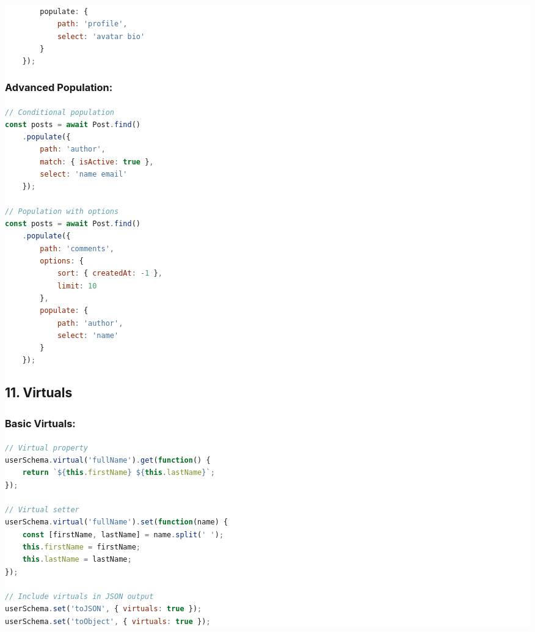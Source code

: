 ```javascript
        populate: {
            path: 'profile',
            select: 'avatar bio'
        }
    });
```

### **Advanced Population:**

```javascript
// Conditional population
const posts = await Post.find()
    .populate({
        path: 'author',
        match: { isActive: true },
        select: 'name email'
    });

// Population with options
const posts = await Post.find()
    .populate({
        path: 'comments',
        options: {
            sort: { createdAt: -1 },
            limit: 10
        },
        populate: {
            path: 'author',
            select: 'name'
        }
    });
```

## **11. Virtuals**

### **Basic Virtuals:**

```javascript
// Virtual property
userSchema.virtual('fullName').get(function() {
    return `${this.firstName} ${this.lastName}`;
});

// Virtual setter
userSchema.virtual('fullName').set(function(name) {
    const [firstName, lastName] = name.split(' ');
    this.firstName = firstName;
    this.lastName = lastName;
});

// Include virtuals in JSON output
userSchema.set('toJSON', { virtuals: true });
userSchema.set('toObject', { virtuals: true });
```
